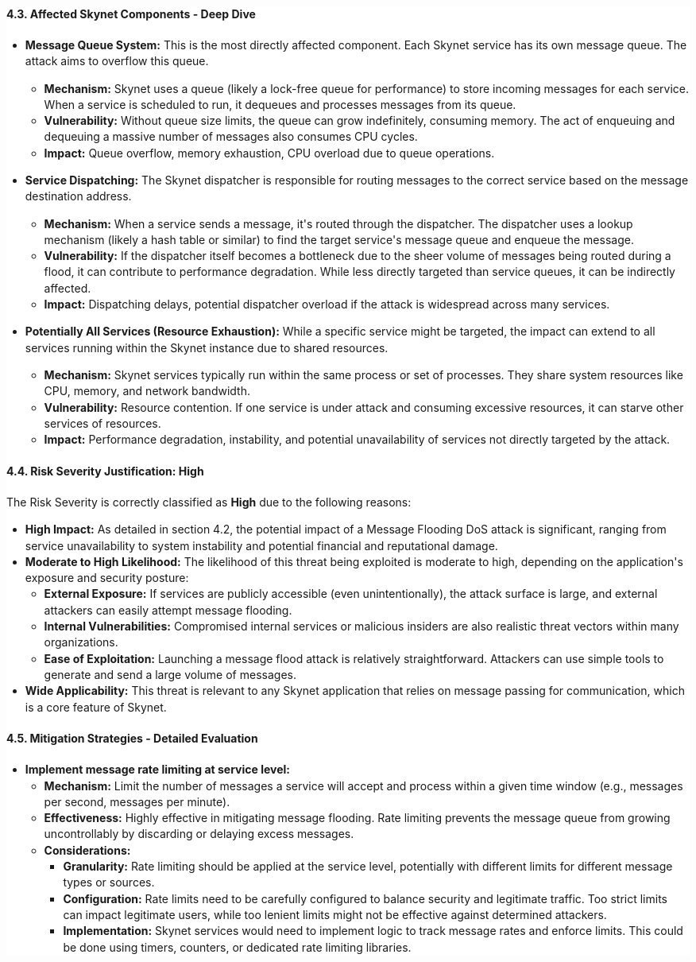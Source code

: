 #### 4.3. Affected Skynet Components - Deep Dive

*   **Message Queue System:** This is the most directly affected component. Each Skynet service has its own message queue. The attack aims to overflow this queue.
    *   **Mechanism:** Skynet uses a queue (likely a lock-free queue for performance) to store incoming messages for each service. When a service is scheduled to run, it dequeues and processes messages from its queue.
    *   **Vulnerability:**  Without queue size limits, the queue can grow indefinitely, consuming memory. The act of enqueuing and dequeuing a massive number of messages also consumes CPU cycles.
    *   **Impact:** Queue overflow, memory exhaustion, CPU overload due to queue operations.

*   **Service Dispatching:** The Skynet dispatcher is responsible for routing messages to the correct service based on the message destination address.
    *   **Mechanism:** When a service sends a message, it's routed through the dispatcher. The dispatcher uses a lookup mechanism (likely a hash table or similar) to find the target service's message queue and enqueue the message.
    *   **Vulnerability:** If the dispatcher itself becomes a bottleneck due to the sheer volume of messages being routed during a flood, it can contribute to performance degradation. While less directly targeted than service queues, it can be indirectly affected.
    *   **Impact:** Dispatching delays, potential dispatcher overload if the attack is widespread across many services.

*   **Potentially All Services (Resource Exhaustion):**  While a specific service might be targeted, the impact can extend to all services running within the Skynet instance due to shared resources.
    *   **Mechanism:** Skynet services typically run within the same process or set of processes. They share system resources like CPU, memory, and network bandwidth.
    *   **Vulnerability:** Resource contention. If one service is under attack and consuming excessive resources, it can starve other services of resources.
    *   **Impact:** Performance degradation, instability, and potential unavailability of services not directly targeted by the attack.

#### 4.4. Risk Severity Justification: High

The Risk Severity is correctly classified as **High** due to the following reasons:

*   **High Impact:** As detailed in section 4.2, the potential impact of a Message Flooding DoS attack is significant, ranging from service unavailability to system instability and potential financial and reputational damage.
*   **Moderate to High Likelihood:** The likelihood of this threat being exploited is moderate to high, depending on the application's exposure and security posture:
    *   **External Exposure:** If services are publicly accessible (even unintentionally), the attack surface is large, and external attackers can easily attempt message flooding.
    *   **Internal Vulnerabilities:** Compromised internal services or malicious insiders are also realistic threat vectors within many organizations.
    *   **Ease of Exploitation:** Launching a message flood attack is relatively straightforward. Attackers can use simple tools to generate and send a large volume of messages.
*   **Wide Applicability:** This threat is relevant to any Skynet application that relies on message passing for communication, which is a core feature of Skynet.

#### 4.5. Mitigation Strategies - Detailed Evaluation

*   **Implement message rate limiting at service level:**
    *   **Mechanism:**  Limit the number of messages a service will accept and process within a given time window (e.g., messages per second, messages per minute).
    *   **Effectiveness:** Highly effective in mitigating message flooding. Rate limiting prevents the message queue from growing uncontrollably by discarding or delaying excess messages.
    *   **Considerations:**
        *   **Granularity:** Rate limiting should be applied at the service level, potentially with different limits for different message types or sources.
        *   **Configuration:** Rate limits need to be carefully configured to balance security and legitimate traffic. Too strict limits can impact legitimate users, while too lenient limits might not be effective against determined attackers.
        *   **Implementation:** Skynet services would need to implement logic to track message rates and enforce limits. This could be done using timers, counters, or dedicated rate limiting libraries.
